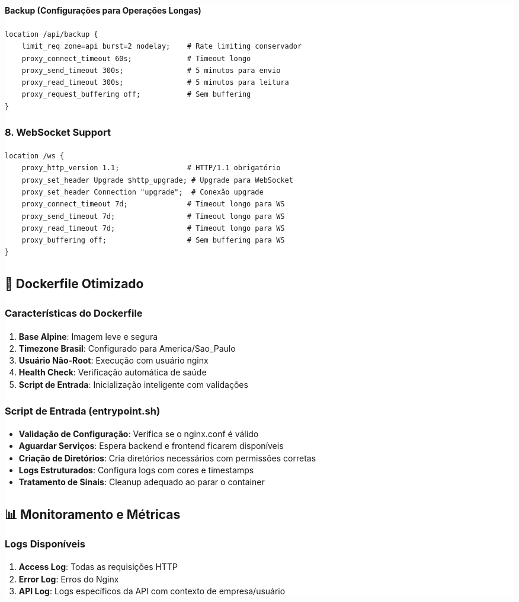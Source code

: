 #### **Backup (Configurações para Operações Longas)**
```nginx
location /api/backup {
    limit_req zone=api burst=2 nodelay;    # Rate limiting conservador
    proxy_connect_timeout 60s;             # Timeout longo
    proxy_send_timeout 300s;               # 5 minutos para envio
    proxy_read_timeout 300s;               # 5 minutos para leitura
    proxy_request_buffering off;           # Sem buffering
}
```

### 8. **WebSocket Support**

```nginx
location /ws {
    proxy_http_version 1.1;                # HTTP/1.1 obrigatório
    proxy_set_header Upgrade $http_upgrade; # Upgrade para WebSocket
    proxy_set_header Connection "upgrade";  # Conexão upgrade
    proxy_connect_timeout 7d;              # Timeout longo para WS
    proxy_send_timeout 7d;                 # Timeout longo para WS
    proxy_read_timeout 7d;                 # Timeout longo para WS
    proxy_buffering off;                   # Sem buffering para WS
}
```

## 🐳 Dockerfile Otimizado

### **Características do Dockerfile**

1. **Base Alpine**: Imagem leve e segura
2. **Timezone Brasil**: Configurado para America/Sao_Paulo
3. **Usuário Não-Root**: Execução com usuário nginx
4. **Health Check**: Verificação automática de saúde
5. **Script de Entrada**: Inicialização inteligente com validações

### **Script de Entrada (entrypoint.sh)**

- **Validação de Configuração**: Verifica se o nginx.conf é válido
- **Aguardar Serviços**: Espera backend e frontend ficarem disponíveis
- **Criação de Diretórios**: Cria diretórios necessários com permissões corretas
- **Logs Estruturados**: Configura logs com cores e timestamps
- **Tratamento de Sinais**: Cleanup adequado ao parar o container

## 📊 Monitoramento e Métricas

### **Logs Disponíveis**

1. **Access Log**: Todas as requisições HTTP
2. **Error Log**: Erros do Nginx
3. **API Log**: Logs específicos da API com contexto de empresa/usuário
